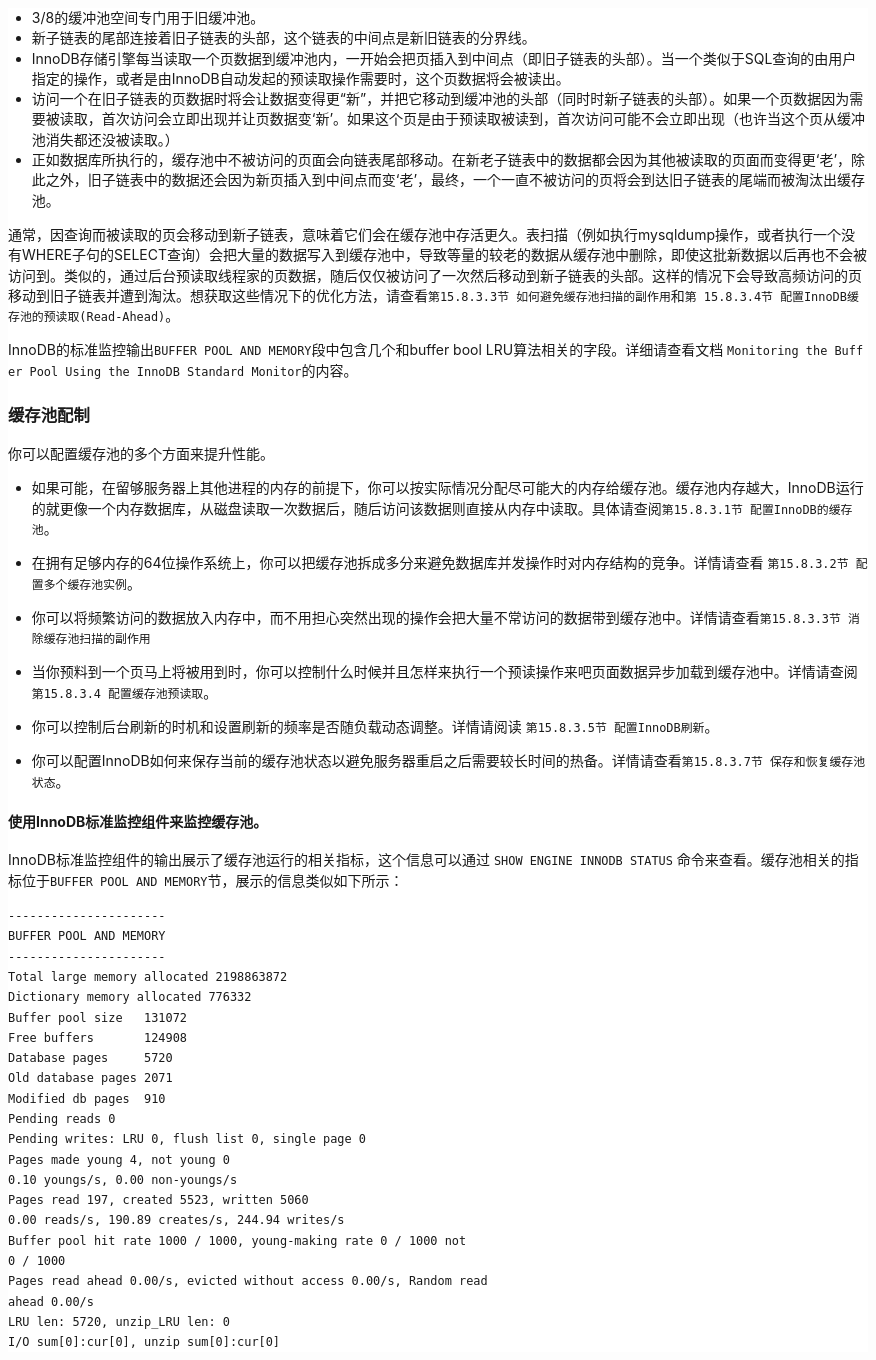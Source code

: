 - 3/8的缓冲池空间专门用于旧缓冲池。
- 新子链表的尾部连接着旧子链表的头部，这个链表的中间点是新旧链表的分界线。
- InnoDB存储引擎每当读取一个页数据到缓冲池内，一开始会把页插入到中间点（即旧子链表的头部）。当一个类似于SQL查询的由用户指定的操作，或者是由InnoDB自动发起的预读取操作需要时，这个页数据将会被读出。
- 访问一个在旧子链表的页数据时将会让数据变得更“新”，并把它移动到缓冲池的头部（同时时新子链表的头部）。如果一个页数据因为需要被读取，首次访问会立即出现并让页数据变‘新’。如果这个页是由于预读取被读到，首次访问可能不会立即出现（也许当这个页从缓冲池消失都还没被读取。）
- 正如数据库所执行的，缓存池中不被访问的页面会向链表尾部移动。在新老子链表中的数据都会因为其他被读取的页面而变得更‘老’，除此之外，旧子链表中的数据还会因为新页插入到中间点而变‘老’，最终，一个一直不被访问的页将会到达旧子链表的尾端而被淘汰出缓存池。

通常，因查询而被读取的页会移动到新子链表，意味着它们会在缓存池中存活更久。表扫描（例如执行mysqldump操作，或者执行一个没有WHERE子句的SELECT查询）会把大量的数据写入到缓存池中，导致等量的较老的数据从缓存池中删除，即使这批新数据以后再也不会被访问到。类似的，通过后台预读取线程家的页数据，随后仅仅被访问了一次然后移动到新子链表的头部。这样的情况下会导致高频访问的页移动到旧子链表并遭到淘汰。想获取这些情况下的优化方法，请查看`第15.8.3.3节 如何避免缓存池扫描的副作用`和`第 15.8.3.4节 配置InnoDB缓存池的预读取(Read-Ahead)`。

InnoDB的标准监控输出`BUFFER POOL AND MEMORY`段中包含几个和buffer bool LRU算法相关的字段。详细请查看文档 `Monitoring the Buffer Pool Using the InnoDB Standard Monitor`的内容。

### 缓存池配制

你可以配置缓存池的多个方面来提升性能。

- 如果可能，在留够服务器上其他进程的内存的前提下，你可以按实际情况分配尽可能大的内存给缓存池。缓存池内存越大，InnoDB运行的就更像一个内存数据库，从磁盘读取一次数据后，随后访问该数据则直接从内存中读取。具体请查阅`第15.8.3.1节 配置InnoDB的缓存池`。

- 在拥有足够内存的64位操作系统上，你可以把缓存池拆成多分来避免数据库并发操作时对内存结构的竞争。详情请查看 `第15.8.3.2节 配置多个缓存池实例`。

- 你可以将频繁访问的数据放入内存中，而不用担心突然出现的操作会把大量不常访问的数据带到缓存池中。详情请查看`第15.8.3.3节 消除缓存池扫描的副作用`

- 当你预料到一个页马上将被用到时，你可以控制什么时候并且怎样来执行一个预读操作来吧页面数据异步加载到缓存池中。详情请查阅 `第15.8.3.4 配置缓存池预读取`。

- 你可以控制后台刷新的时机和设置刷新的频率是否随负载动态调整。详情请阅读 `第15.8.3.5节 配置InnoDB刷新`。

- 你可以配置InnoDB如何来保存当前的缓存池状态以避免服务器重启之后需要较长时间的热备。详情请查看`第15.8.3.7节 保存和恢复缓存池状态`。

#### 使用InnoDB标准监控组件来监控缓存池。
InnoDB标准监控组件的输出展示了缓存池运行的相关指标，这个信息可以通过 `SHOW ENGINE INNODB STATUS` 命令来查看。缓存池相关的指标位于`BUFFER POOL AND MEMORY`节，展示的信息类似如下所示：

```
----------------------
BUFFER POOL AND MEMORY
----------------------
Total large memory allocated 2198863872
Dictionary memory allocated 776332
Buffer pool size   131072
Free buffers       124908
Database pages     5720
Old database pages 2071
Modified db pages  910
Pending reads 0
Pending writes: LRU 0, flush list 0, single page 0
Pages made young 4, not young 0
0.10 youngs/s, 0.00 non-youngs/s
Pages read 197, created 5523, written 5060
0.00 reads/s, 190.89 creates/s, 244.94 writes/s
Buffer pool hit rate 1000 / 1000, young-making rate 0 / 1000 not
0 / 1000
Pages read ahead 0.00/s, evicted without access 0.00/s, Random read
ahead 0.00/s
LRU len: 5720, unzip_LRU len: 0
I/O sum[0]:cur[0], unzip sum[0]:cur[0]

```
